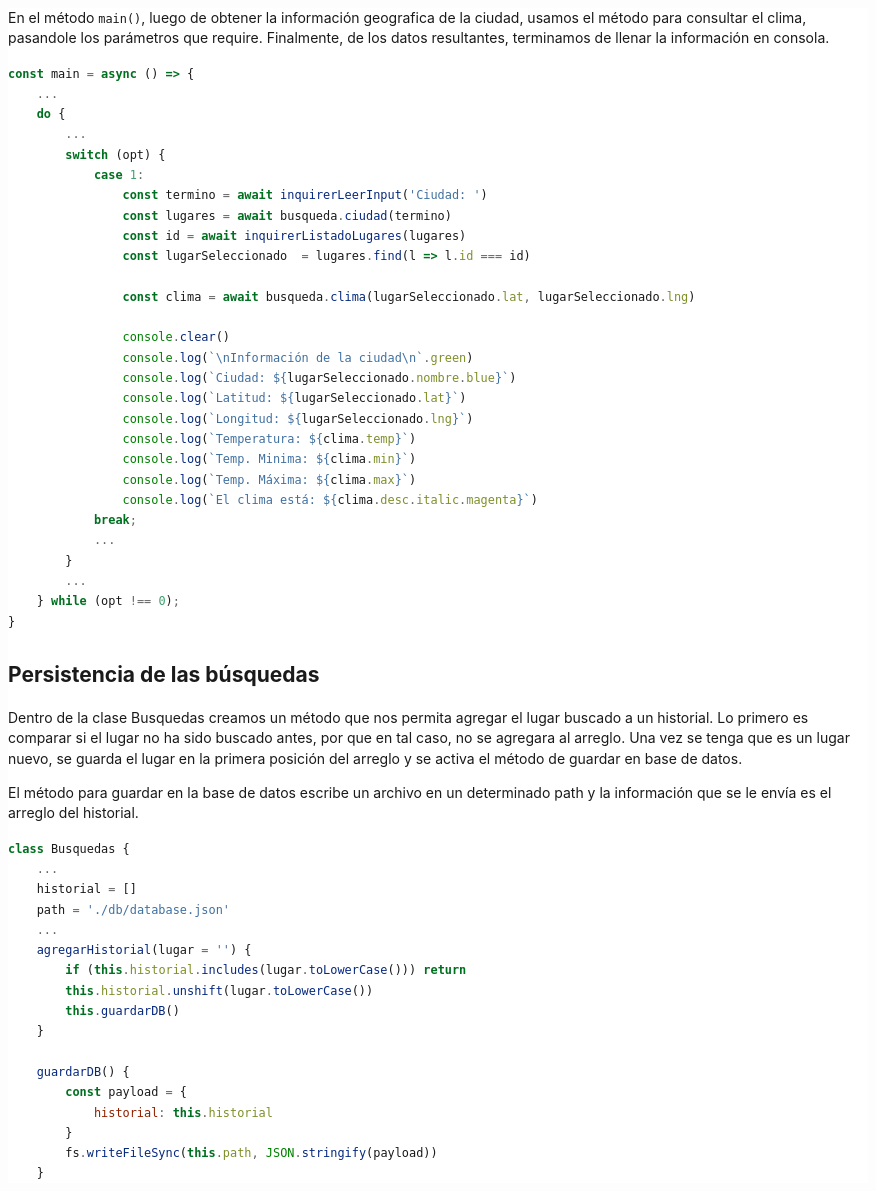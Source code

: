 ```js
```

En el método `main()`, luego de obtener la información geografica de la ciudad, usamos el método para consultar el clima, pasandole los parámetros que require. Finalmente, de los datos resultantes, terminamos de llenar la información en consola.

```js
const main = async () => {
    ...
    do {
        ...
        switch (opt) {
            case 1: 
                const termino = await inquirerLeerInput('Ciudad: ')
                const lugares = await busqueda.ciudad(termino)
                const id = await inquirerListadoLugares(lugares)
                const lugarSeleccionado  = lugares.find(l => l.id === id)

                const clima = await busqueda.clima(lugarSeleccionado.lat, lugarSeleccionado.lng)

                console.clear()
                console.log(`\nInformación de la ciudad\n`.green)
                console.log(`Ciudad: ${lugarSeleccionado.nombre.blue}`)
                console.log(`Latitud: ${lugarSeleccionado.lat}`)
                console.log(`Longitud: ${lugarSeleccionado.lng}`)
                console.log(`Temperatura: ${clima.temp}`)
                console.log(`Temp. Minima: ${clima.min}`)
                console.log(`Temp. Máxima: ${clima.max}`)
                console.log(`El clima está: ${clima.desc.italic.magenta}`)
            break;
            ...
        }
        ...
    } while (opt !== 0);
}
```

## Persistencia de las búsquedas

Dentro de la clase Busquedas creamos un método que nos permita agregar el lugar buscado a un historial. Lo primero es comparar si el lugar no ha sido buscado antes, por que en tal caso, no se agregara al arreglo. Una vez se tenga que es un lugar nuevo, se guarda el lugar en la primera posición del arreglo y se activa el método de guardar en base de datos.

El método para guardar en la base de datos escribe un archivo en un determinado path y la información que se le envía es el arreglo del historial.

```js
class Busquedas {
    ...
    historial = []
    path = './db/database.json'
    ...
    agregarHistorial(lugar = '') {
        if (this.historial.includes(lugar.toLowerCase())) return
        this.historial.unshift(lugar.toLowerCase())
        this.guardarDB()
    }

    guardarDB() {
        const payload = {
            historial: this.historial
        }
        fs.writeFileSync(this.path, JSON.stringify(payload))
    }
```